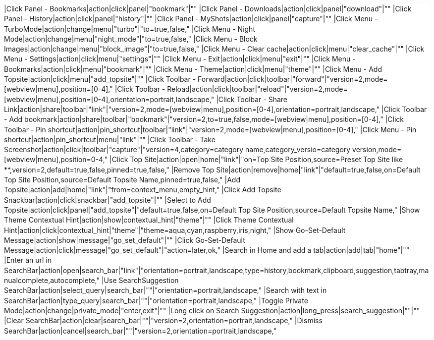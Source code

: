 |Click Panel - Bookmarks|action|click|panel|"bookmark"|"" 
|Click Panel - Downloads|action|click|panel|"download"|"" 
|Click Panel - History|action|click|panel|"history"|"" 
|Click Panel - MyShots|action|click|panel|"capture"|"" 
|Click Menu - TurboMode|action|change|menu|"turbo"|"to=true,false," 
|Click Menu - Night Mode|action|change|menu|"night_mode"|"to=true,false," 
|Click Menu - Block Images|action|change|menu|"block_image"|"to=true,false," 
|Click Menu - Clear cache|action|click|menu|"clear_cache"|"" 
|Click Menu - Settings|action|click|menu|"settings"|"" 
|Click Menu - Exit|action|click|menu|"exit"|"" 
|Click Menu - Bookmarks|action|click|menu|"bookmark"|"" 
|Click Menu - Theme|action|click|menu|"theme"|"" 
|Click Menu - Add Topsite|action|click|menu|"add_topsite"|"" 
|Click Toolbar - Forward|action|click|toolbar|"forward"|"version=2,mode=[webview|menu],position=[0-4]," 
|Click Toolbar - Reload|action|click|toolbar|"reload"|"version=2,mode=[webview|menu],position=[0-4],orientation=portrait,landscape," 
|Click Toolbar - Share Link|action|share|toolbar|"link"|"version=2,mode=[webview|menu],position=[0-4],orientation=portrait,landscape," 
|Click Toolbar - Add bookmark|action|share|toolbar|"bookmark"|"version=2,to=true,false,mode=[webview|menu],position=[0-4]," 
|Click Toolbar - Pin shortcut|action|pin_shortcut|toolbar|"link"|"version=2,mode=[webview|menu],position=[0-4]," 
|Click Menu - Pin shortcut|action|pin_shortcut|menu|"link"|"" 
|Click Toolbar - Take Screenshot|action|click|toolbar|"capture"|"version=4,category=category name,category_versio=category version,mode=[webview|menu],position=0-4," 
|Click Top Site|action|open|home|"link"|"on=Top Site Position,source=Preset Top Site like **,version=2,default=true,false,pinned=true,false," 
|Remove Top Site|action|remove|home|"link"|"default=true,false,on=Default Top Site Position,source=Default Topsite Name,pinned=true,false," 
|Add Topsite|action|add|home|"link"|"from=context_menu,empty_hint," 
|Click Add Topsite Snackbar|action|click|snackbar|"add_topsite"|"" 
|Select to Add Topsite|action|click|panel|"add_topsite"|"default=true,false,on=Default Top Site Position,source=Default Topsite Name," 
|Show Theme Contextual Hint|action|show|contextual_hint|"theme"|"" 
|Click Theme Contextual Hint|action|click|contextual_hint|"theme"|"theme=aqua,cyan,raspberry,iris,night," 
|Show Go-Set-Default Message|action|show|message|"go_set_default"|"" 
|Click Go-Set-Default Message|action|click|message|"go_set_default"|"action=later,ok," 
|Search in Home and add a tab|action|add|tab|"home"|"" 
|Enter an url in SearchBar|action|open|search_bar|"link"|"orientation=portrait,landscape,type=history,bookmark,clipboard,suggestion,tabtray,manualcomplete,autocomplete," 
|Use SearchSuggestion SearchBar|action|select_query|search_bar|""|"orientation=portrait,landscape," 
|Search with text in SearchBar|action|type_query|search_bar|""|"orientation=portrait,landscape," 
|Toggle Private Mode|action|change|private_mode|"enter,exit"|"" 
|Long click on Search Suggestion|action|long_press|search_suggestion|""|"" 
|Clear SearchBar|action|clear|search_bar|""|"version=2,orientation=portrait,landscape," 
|Dismiss SearchBar|action|cancel|search_bar|""|"version=2,orientation=portrait,landscape," 
